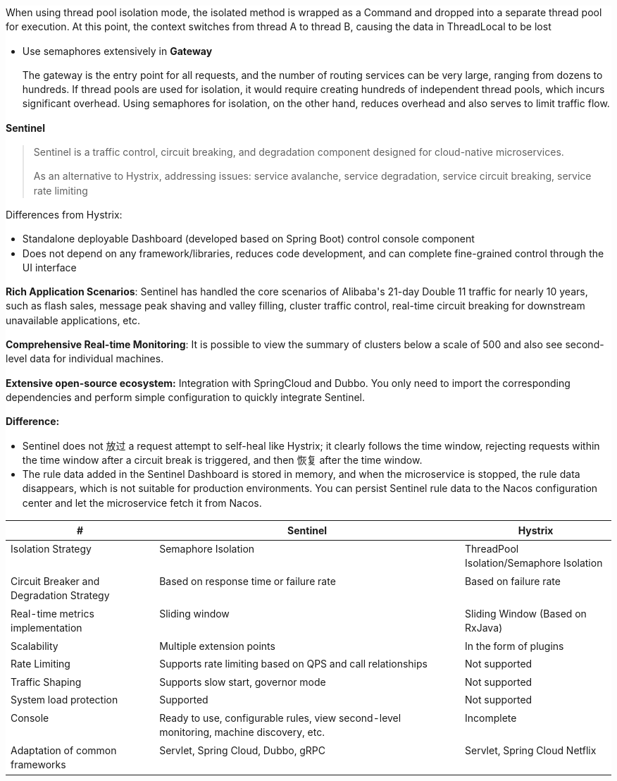   When using thread pool isolation mode, the isolated method is wrapped as a Command and dropped into a separate thread pool for execution. At this point, the context switches from thread A to thread B, causing the data in ThreadLocal to be lost

* Use semaphores extensively in **Gateway**

  The gateway is the entry point for all requests, and the number of routing services can be very large, ranging from dozens to hundreds. If thread pools are used for isolation, it would require creating hundreds of independent thread pools, which incurs significant overhead. Using semaphores for isolation, on the other hand, reduces overhead and also serves to limit traffic flow.

**Sentinel**

> Sentinel is a traffic control, circuit breaking, and degradation component designed for cloud-native microservices.
>
> As an alternative to Hystrix, addressing issues: service avalanche, service degradation, service circuit breaking, service rate limiting

Differences from Hystrix:

*   Standalone deployable Dashboard (developed based on Spring Boot) control console component
*   Does not depend on any framework/libraries, reduces code development, and can complete fine-grained control through the UI interface



**Rich Application Scenarios**: Sentinel has handled the core scenarios of Alibaba's 21-day Double 11 traffic for nearly 10 years, such as flash sales, message peak shaving and valley filling, cluster traffic control, real-time circuit breaking for downstream unavailable applications, etc.

**Comprehensive Real-time Monitoring**: It is possible to view the summary of clusters below a scale of 500 and also see second-level data for individual machines.

**Extensive open-source ecosystem:** Integration with SpringCloud and Dubbo. You only need to import the corresponding dependencies and perform simple configuration to quickly integrate Sentinel.

**Difference:**

*   Sentinel does not 放过 a request attempt to self-heal like Hystrix; it clearly follows the time window, rejecting requests within the time window after a circuit break is triggered, and then 恢复 after the time window.
*   The rule data added in the Sentinel Dashboard is stored in memory, and when the microservice is stopped, the rule data disappears, which is not suitable for production environments. You can persist Sentinel rule data to the Nacos configuration center and let the microservice fetch it from Nacos.

| #                                        | Sentinel                                                     | Hystrix                                  |
| ---------------------------------------- | ------------------------------------------------------------ | ---------------------------------------- |
| Isolation Strategy                       | Semaphore Isolation                                          | ThreadPool Isolation/Semaphore Isolation |
| Circuit Breaker and Degradation Strategy | Based on response time or failure rate                       | Based on failure rate                    |
| Real-time metrics implementation         | Sliding window                                               | Sliding Window (Based on RxJava)         |
| Scalability                              | Multiple extension points                                    | In the form of plugins                   |
| Rate Limiting                            | Supports rate limiting based on QPS and call relationships   | Not supported                            |
| Traffic Shaping                          | Supports slow start, governor mode                           | Not supported                            |
| System load protection                   | Supported                                                    | Not supported                            |
| Console                                  | Ready to use, configurable rules, view second-level monitoring, machine discovery, etc. | Incomplete                               |
| Adaptation of common frameworks          | Servlet, Spring Cloud, Dubbo, gRPC                           | Servlet, Spring Cloud Netflix            |
